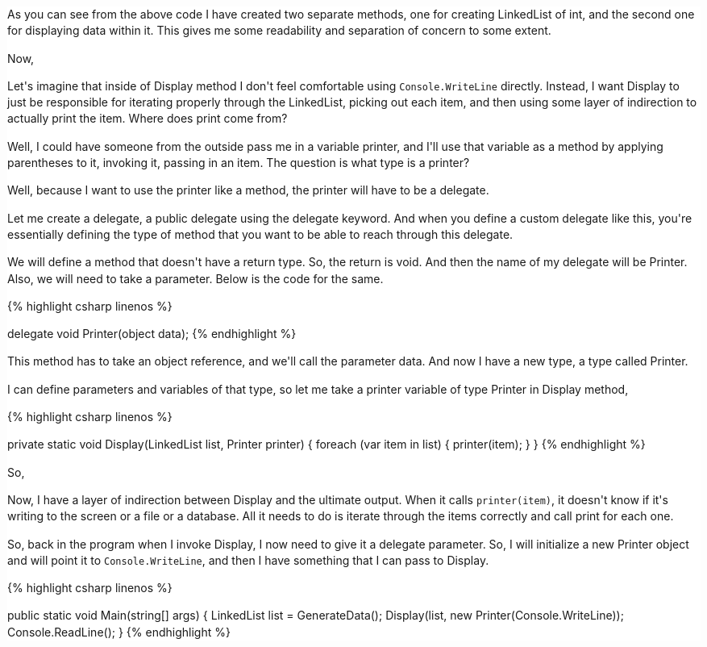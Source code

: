 As you can see from the above code I have created two separate methods, one for creating LinkedList of int, and the second one for displaying data within it. This gives me some readability and separation of concern to some extent.

Now,

Let's imagine that inside of Display method I don't feel comfortable using `Console.WriteLine` directly. Instead, I want Display to just be responsible for iterating properly through the LinkedList, picking out each item, and then using some layer of indirection to actually print the item. Where does print come from? 

Well, I could have someone from the outside pass me in a variable printer, and I'll use that variable as a method by applying parentheses to it, invoking it, passing in an item. The question is what type is a printer? 

Well, because I want to use the printer like a method, the printer will have to be a delegate. 

Let me create a delegate, a public delegate using the delegate keyword. And when you define a custom delegate like this, you're essentially defining the type of method that you want to be able to reach through this delegate.

We will define a method that doesn't have a return type. So, the return is void. And then the name of my delegate will be Printer. Also, we will need to take a parameter. Below is the code for the same.

{% highlight csharp linenos %}

delegate void Printer(object data);
{% endhighlight %}

This method has to take an object reference, and we'll call the parameter data. And now I have a new type, a type called Printer. 


I can define parameters and variables of that type, so let me take a printer variable of type Printer in Display method, 

{% highlight csharp linenos %}

private static void Display(LinkedList<int> list, Printer printer)
{
    foreach (var item in list)
    {
        printer(item);
    }
}
{% endhighlight %}

So,

Now, I have a layer of indirection between Display and the ultimate output. When it calls `printer(item)`, it doesn't know if it's writing to the screen or a file or a database. All it needs to do is iterate through the items correctly and call print for each one. 

So, back in the program when I invoke Display, I now need to give it a delegate parameter. So, I will initialize a new Printer object and will point it to `Console.WriteLine`, and then I have something that I can pass to Display. 

{% highlight csharp linenos %}

public static void Main(string[] args)
{
    LinkedList<int> list = GenerateData();
    Display(list, new Printer(Console.WriteLine));
    Console.ReadLine();
}
{% endhighlight %}
